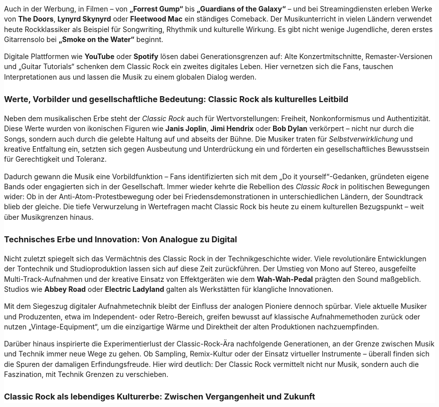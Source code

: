 Auch in der Werbung, in Filmen – von **„Forrest Gump“** bis **„Guardians of the Galaxy“** – und bei
Streamingdiensten erleben Werke von **The Doors**, **Lynyrd Skynyrd** oder **Fleetwood Mac** ein
ständiges Comeback. Der Musikunterricht in vielen Ländern verwendet heute Rockklassiker als Beispiel
für Songwriting, Rhythmik und kulturelle Wirkung. Es gibt nicht wenige Jugendliche, deren erstes
Gitarrensolo bei **„Smoke on the Water“** beginnt.

Digitale Plattformen wie **YouTube** oder **Spotify** lösen dabei Generationsgrenzen auf: Alte
Konzertmitschnitte, Remaster-Versionen und „Guitar Tutorials“ schenken dem Classic Rock ein zweites
digitales Leben. Hier vernetzen sich die Fans, tauschen Interpretationen aus und lassen die Musik zu
einem globalen Dialog werden.

### Werte, Vorbilder und gesellschaftliche Bedeutung: Classic Rock als kulturelles Leitbild

Neben dem musikalischen Erbe steht der _Classic Rock_ auch für Wertvorstellungen: Freiheit,
Nonkonformismus und Authentizität. Diese Werte wurden von ikonischen Figuren wie **Janis Joplin**,
**Jimi Hendrix** oder **Bob Dylan** verkörpert – nicht nur durch die Songs, sondern auch durch die
gelebte Haltung auf und abseits der Bühne. Die Musiker traten für _Selbstverwirklichung_ und
kreative Entfaltung ein, setzten sich gegen Ausbeutung und Unterdrückung ein und förderten ein
gesellschaftliches Bewusstsein für Gerechtigkeit und Toleranz.

Dadurch gewann die Musik eine Vorbildfunktion – Fans identifizierten sich mit dem „Do it
yourself“-Gedanken, gründeten eigene Bands oder engagierten sich in der Gesellschaft. Immer wieder
kehrte die Rebellion des _Classic Rock_ in politischen Bewegungen wider: Ob in der
Anti-Atom-Protestbewegung oder bei Friedensdemonstrationen in unterschiedlichen Ländern, der
Soundtrack blieb der gleiche. Die tiefe Verwurzelung in Wertefragen macht Classic Rock bis heute zu
einem kulturellen Bezugspunkt – weit über Musikgrenzen hinaus.

### Technisches Erbe und Innovation: Von Analogue zu Digital

Nicht zuletzt spiegelt sich das Vermächtnis des Classic Rock in der Technikgeschichte wider. Viele
revolutionäre Entwicklungen der Tontechnik und Studioproduktion lassen sich auf diese Zeit
zurückführen. Der Umstieg von Mono auf Stereo, ausgefeilte Multi-Track-Aufnahmen und der kreative
Einsatz von Effektgeräten wie dem **Wah-Wah-Pedal** prägten den Sound maßgeblich. Studios wie
**Abbey Road** oder **Electric Ladyland** galten als Werkstätten für klangliche Innovationen.

Mit dem Siegeszug digitaler Aufnahmetechnik bleibt der Einfluss der analogen Pioniere dennoch
spürbar. Viele aktuelle Musiker und Produzenten, etwa im Independent- oder Retro-Bereich, greifen
bewusst auf klassische Aufnahmemethoden zurück oder nutzen „Vintage-Equipment“, um die einzigartige
Wärme und Direktheit der alten Produktionen nachzuempfinden.

Darüber hinaus inspirierte die Experimentierlust der Classic-Rock-Ära nachfolgende Generationen, an
der Grenze zwischen Musik und Technik immer neue Wege zu gehen. Ob Sampling, Remix-Kultur oder der
Einsatz virtueller Instrumente – überall finden sich die Spuren der damaligen Erfindungsfreude. Hier
wird deutlich: Der Classic Rock vermittelt nicht nur Musik, sondern auch die Faszination, mit
Technik Grenzen zu verschieben.

### Classic Rock als lebendiges Kulturerbe: Zwischen Vergangenheit und Zukunft
